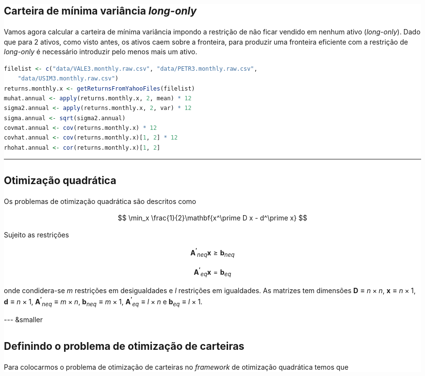 ## Carteira de mínima variância *long-only*

Vamos agora calcular a carteira de mínima variância impondo a restrição de não ficar vendido em nenhum ativo (*long-only*).
Dado que para 2 ativos, como visto antes, os ativos caem sobre a fronteira, para produzir uma fronteira eficiente com a restrição de *long-only* é necessário introduzir pelo menos mais um ativo.


```r
filelist <- c("data/VALE3.monthly.raw.csv", "data/PETR3.monthly.raw.csv", 
    "data/USIM3.monthly.raw.csv")
returns.monthly.x <- getReturnsFromYahooFiles(filelist)
muhat.annual <- apply(returns.monthly.x, 2, mean) * 12
sigma2.annual <- apply(returns.monthly.x, 2, var) * 12
sigma.annual <- sqrt(sigma2.annual)
covmat.annual <- cov(returns.monthly.x) * 12
covhat.annual <- cov(returns.monthly.x)[1, 2] * 12
rhohat.annual <- cor(returns.monthly.x)[1, 2]
```


---

## Otimização quadrática

Os problemas de otimização quadrática são descritos como

$$
\min_x \frac{1}{2}\mathbf{x^\prime D x - d^\prime x}
$$

Sujeito as restrições

$$
\mathbf{A^{\prime}}_{neq} \mathbf{x} \ge \mathbf{b}_{neq}
$$

$$
\mathbf{A^{\prime}}_{eq} \mathbf{x} = \mathbf{b}_{eq}
$$

onde condidera-se $m$ restrições em desigualdades e $l$ restrições em igualdades.
As matrizes tem dimensões $\mathbf{D} \equiv n\times n$,
$\mathbf{x} \equiv n\times 1$,
$\mathbf{d} \equiv n\times 1$,
$\mathbf{A^{\prime}}_{neq} \equiv m\times n$,
$\mathbf{b}_{neq} \equiv m\times 1$,
$\mathbf{A^{\prime}}_{eq} \equiv l\times n$ e 
$\mathbf{b}_{eq} \equiv l\times 1$.

--- &smaller

## Definindo o problema de otimização de carteiras

Para colocarmos o problema de otimização de carteiras no *framework* de otimização quadrática temos que
